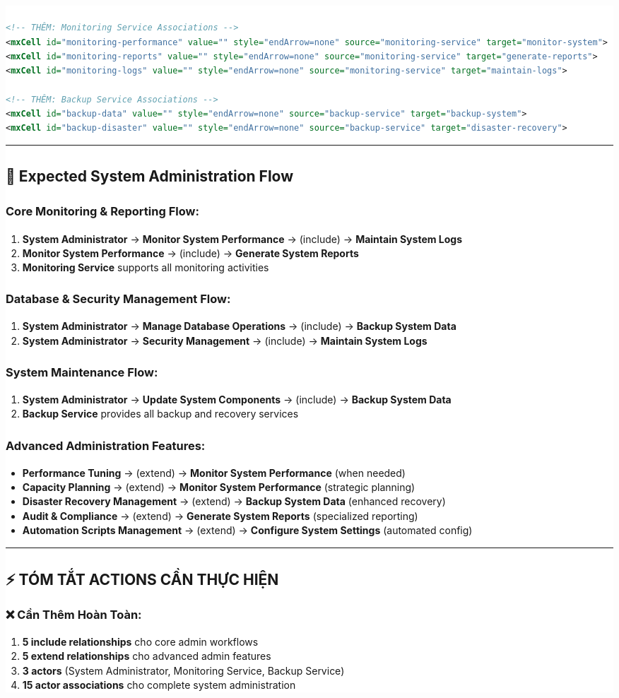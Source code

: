 ```xml

<!-- THÊM: Monitoring Service Associations -->
<mxCell id="monitoring-performance" value="" style="endArrow=none" source="monitoring-service" target="monitor-system">
<mxCell id="monitoring-reports" value="" style="endArrow=none" source="monitoring-service" target="generate-reports">
<mxCell id="monitoring-logs" value="" style="endArrow=none" source="monitoring-service" target="maintain-logs">

<!-- THÊM: Backup Service Associations -->
<mxCell id="backup-data" value="" style="endArrow=none" source="backup-service" target="backup-system">
<mxCell id="backup-disaster" value="" style="endArrow=none" source="backup-service" target="disaster-recovery">
```

---

## 🎯 Expected System Administration Flow

### Core Monitoring & Reporting Flow:
1. **System Administrator** → **Monitor System Performance** → (include) → **Maintain System Logs**
2. **Monitor System Performance** → (include) → **Generate System Reports**
3. **Monitoring Service** supports all monitoring activities

### Database & Security Management Flow:
1. **System Administrator** → **Manage Database Operations** → (include) → **Backup System Data**
2. **System Administrator** → **Security Management** → (include) → **Maintain System Logs**

### System Maintenance Flow:
1. **System Administrator** → **Update System Components** → (include) → **Backup System Data**
2. **Backup Service** provides all backup and recovery services

### Advanced Administration Features:
- **Performance Tuning** → (extend) → **Monitor System Performance** (when needed)
- **Capacity Planning** → (extend) → **Monitor System Performance** (strategic planning)
- **Disaster Recovery Management** → (extend) → **Backup System Data** (enhanced recovery)
- **Audit & Compliance** → (extend) → **Generate System Reports** (specialized reporting)
- **Automation Scripts Management** → (extend) → **Configure System Settings** (automated config)

---

## ⚡ TÓM TẮT ACTIONS CẦN THỰC HIỆN

### ❌ Cần Thêm Hoàn Toàn:
1. **5 include relationships** cho core admin workflows
2. **5 extend relationships** cho advanced admin features
3. **3 actors** (System Administrator, Monitoring Service, Backup Service)
4. **15 actor associations** cho complete system administration
